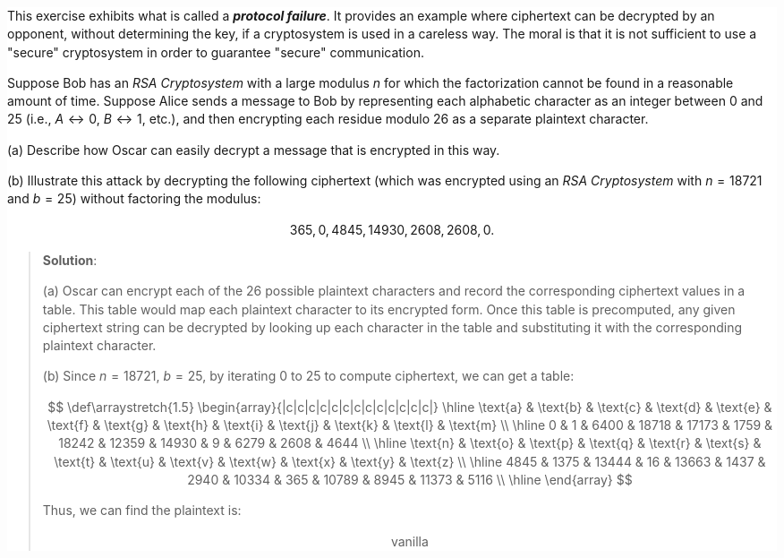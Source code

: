 This exercise exhibits what is called a ***protocol failure***. It provides an example where ciphertext can be decrypted by an opponent, without determining the key, if a cryptosystem is used in a careless way. The moral is that it is not sufficient to use a "secure" cryptosystem in order to guarantee "secure" communication.

Suppose Bob has an *RSA Cryptosystem* with a large modulus $n$ for which the factorization cannot be found in a reasonable amount of time. Suppose Alice sends a message to Bob by representing each alphabetic character as an integer between $0$ and $25$ (i.e., $A ↔ 0$, $B ↔ 1$, etc.), and then encrypting each residue modulo $26$ as a separate plaintext character.

(a) Describe how Oscar can easily decrypt a message that is encrypted in this way.

(b) Illustrate this attack by decrypting the following ciphertext (which was encrypted using an *RSA Cryptosystem* with $n = 18721$ and $b = 25$) without factoring the modulus:

$$
365, 0, 4845, 14930, 2608, 2608, 0.
$$

> **Solution**:
> 
> (a) Oscar can encrypt each of the $26$ possible plaintext characters and record the corresponding ciphertext values in a table. This table would map each plaintext character to its encrypted form. Once this table is precomputed, any given ciphertext string can be decrypted by looking up each character in the table and substituting it with the corresponding plaintext character.
> 
> (b) Since $n = 18721$, $b = 25$, by iterating $0$ to $25$ to compute ciphertext, we can get a table:
> 
> $$
> \def\arraystretch{1.5}
>     \begin{array}{|c|c|c|c|c|c|c|c|c|c|c|c|c|}
>     \hline
>     \text{a} & \text{b} & \text{c} & \text{d} & \text{e} & \text{f} & \text{g} & \text{h} & \text{i} & \text{j} & \text{k} & \text{l} & \text{m} \\
>     \hline
>     0 & 1 & 6400 & 18718 & 17173 & 1759 & 18242 & 12359 & 14930 & 9 & 6279 & 2608 & 4644 \\
>     \hline
>     \text{n} & \text{o} & \text{p} & \text{q} & \text{r} & \text{s} & \text{t} & \text{u} & \text{v} & \text{w} & \text{x} & \text{y} & \text{z} \\
>     \hline
>     4845 & 1375 & 13444 & 16 & 13663 & 1437 & 2940 & 10334 & 365 & 10789 & 8945 & 11373 & 5116 \\
>     \hline
> \end{array}
> $$
> 
> Thus, we can find the plaintext is:
> 
> $$
> \text{vanilla}
> $$